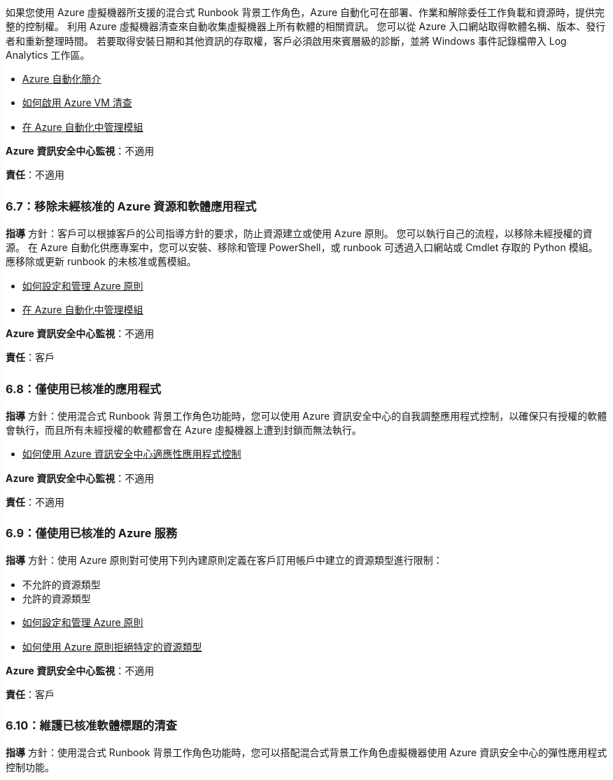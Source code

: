 如果您使用 Azure 虛擬機器所支援的混合式 Runbook 背景工作角色，Azure 自動化可在部署、作業和解除委任工作負載和資源時，提供完整的控制權。 利用 Azure 虛擬機器清查來自動收集虛擬機器上所有軟體的相關資訊。 您可以從 Azure 入口網站取得軟體名稱、版本、發行者和重新整理時間。 若要取得安裝日期和其他資訊的存取權，客戶必須啟用來賓層級的診斷，並將 Windows 事件記錄檔帶入 Log Analytics 工作區。

* [Azure 自動化簡介](./automation-intro.md)

* [如何啟用 Azure VM 清查](./automation-tutorial-installed-software.md)

* [在 Azure 自動化中管理模組](./shared-resources/modules.md)

**Azure 資訊安全中心監視**：不適用

**責任**：不適用

### <a name="67-remove-unapproved-azure-resources-and-software-applications"></a>6.7：移除未經核准的 Azure 資源和軟體應用程式

**指導** 方針：客戶可以根據客戶的公司指導方針的要求，防止資源建立或使用 Azure 原則。 您可以執行自己的流程，以移除未經授權的資源。 在 Azure 自動化供應專案中，您可以安裝、移除和管理 PowerShell，或 runbook 可透過入口網站或 Cmdlet 存取的 Python 模組。 應移除或更新 runbook 的未核准或舊模組。

* [如何設定和管理 Azure 原則](../governance/policy/tutorials/create-and-manage.md)

* [在 Azure 自動化中管理模組](./shared-resources/modules.md)

**Azure 資訊安全中心監視**：不適用

**責任**：客戶

### <a name="68-use-only-approved-applications"></a>6.8：僅使用已核准的應用程式

**指導** 方針：使用混合式 Runbook 背景工作角色功能時，您可以使用 Azure 資訊安全中心的自我調整應用程式控制，以確保只有授權的軟體會執行，而且所有未經授權的軟體都會在 Azure 虛擬機器上遭到封鎖而無法執行。

* [如何使用 Azure 資訊安全中心適應性應用程式控制](../security-center/security-center-adaptive-application.md)

**Azure 資訊安全中心監視**：不適用

**責任**：不適用

### <a name="69-use-only-approved-azure-services"></a>6.9：僅使用已核准的 Azure 服務

**指導** 方針：使用 Azure 原則對可使用下列內建原則定義在客戶訂用帳戶中建立的資源類型進行限制：
- 不允許的資源類型
- 允許的資源類型

* [如何設定和管理 Azure 原則](../governance/policy/tutorials/create-and-manage.md)

* [如何使用 Azure 原則拒絕特定的資源類型](../governance/policy/samples/index.md)

**Azure 資訊安全中心監視**：不適用

**責任**：客戶

### <a name="610-maintain-an-inventory-of-approved-software-titles"></a>6.10：維護已核准軟體標題的清查

**指導** 方針：使用混合式 Runbook 背景工作角色功能時，您可以搭配混合式背景工作角色虛擬機器使用 Azure 資訊安全中心的彈性應用程式控制功能。
